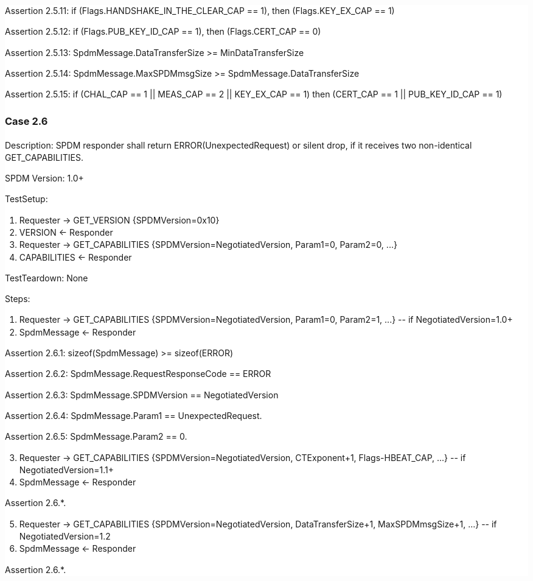 Assertion 2.5.11:
    if (Flags.HANDSHAKE_IN_THE_CLEAR_CAP == 1), then (Flags.KEY_EX_CAP == 1)

Assertion 2.5.12:
    if (Flags.PUB_KEY_ID_CAP == 1), then (Flags.CERT_CAP == 0)

Assertion 2.5.13:
    SpdmMessage.DataTransferSize >= MinDataTransferSize

Assertion 2.5.14:
    SpdmMessage.MaxSPDMmsgSize >= SpdmMessage.DataTransferSize

Assertion 2.5.15:
    if (CHAL_CAP == 1 || MEAS_CAP == 2 || KEY_EX_CAP == 1) then (CERT_CAP == 1 || PUB_KEY_ID_CAP == 1)

### Case 2.6

Description: SPDM responder shall return ERROR(UnexpectedRequest) or silent drop, if it receives two non-identical GET_CAPABILITIES.

SPDM Version: 1.0+

TestSetup:
1. Requester -> GET_VERSION {SPDMVersion=0x10}
2. VERSION <- Responder
3. Requester -> GET_CAPABILITIES {SPDMVersion=NegotiatedVersion, Param1=0, Param2=0, ...}
4. CAPABILITIES <- Responder

TestTeardown: None

Steps:
1. Requester -> GET_CAPABILITIES {SPDMVersion=NegotiatedVersion, Param1=0, Param2=1, ...} -- if NegotiatedVersion=1.0+
2. SpdmMessage <- Responder

Assertion 2.6.1:
    sizeof(SpdmMessage) >= sizeof(ERROR)

Assertion 2.6.2:
    SpdmMessage.RequestResponseCode == ERROR

Assertion 2.6.3:
    SpdmMessage.SPDMVersion == NegotiatedVersion

Assertion 2.6.4:
    SpdmMessage.Param1 == UnexpectedRequest.

Assertion 2.6.5:
    SpdmMessage.Param2 == 0.

3. Requester -> GET_CAPABILITIES {SPDMVersion=NegotiatedVersion, CTExponent+1, Flags-HBEAT_CAP, ...} -- if NegotiatedVersion=1.1+
4. SpdmMessage <- Responder

Assertion 2.6.*.

5. Requester -> GET_CAPABILITIES {SPDMVersion=NegotiatedVersion, DataTransferSize+1, MaxSPDMmsgSize+1, ...} -- if NegotiatedVersion=1.2
6. SpdmMessage <- Responder

Assertion 2.6.*.
